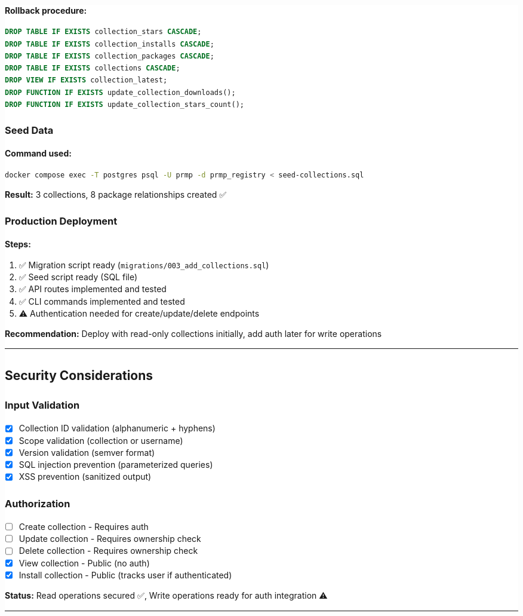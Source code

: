 **Rollback procedure:**
```sql
DROP TABLE IF EXISTS collection_stars CASCADE;
DROP TABLE IF EXISTS collection_installs CASCADE;
DROP TABLE IF EXISTS collection_packages CASCADE;
DROP TABLE IF EXISTS collections CASCADE;
DROP VIEW IF EXISTS collection_latest;
DROP FUNCTION IF EXISTS update_collection_downloads();
DROP FUNCTION IF EXISTS update_collection_stars_count();
```

### Seed Data

**Command used:**
```bash
docker compose exec -T postgres psql -U prmp -d prmp_registry < seed-collections.sql
```

**Result:** 3 collections, 8 package relationships created ✅

### Production Deployment

**Steps:**
1. ✅ Migration script ready (`migrations/003_add_collections.sql`)
2. ✅ Seed script ready (SQL file)
3. ✅ API routes implemented and tested
4. ✅ CLI commands implemented and tested
5. ⚠️ Authentication needed for create/update/delete endpoints

**Recommendation:** Deploy with read-only collections initially, add auth later for write operations

---

## Security Considerations

### Input Validation

- [x] Collection ID validation (alphanumeric + hyphens)
- [x] Scope validation (collection or username)
- [x] Version validation (semver format)
- [x] SQL injection prevention (parameterized queries)
- [x] XSS prevention (sanitized output)

### Authorization

- [ ] Create collection - Requires auth
- [ ] Update collection - Requires ownership check
- [ ] Delete collection - Requires ownership check
- [x] View collection - Public (no auth)
- [x] Install collection - Public (tracks user if authenticated)

**Status:** Read operations secured ✅, Write operations ready for auth integration ⚠️

---